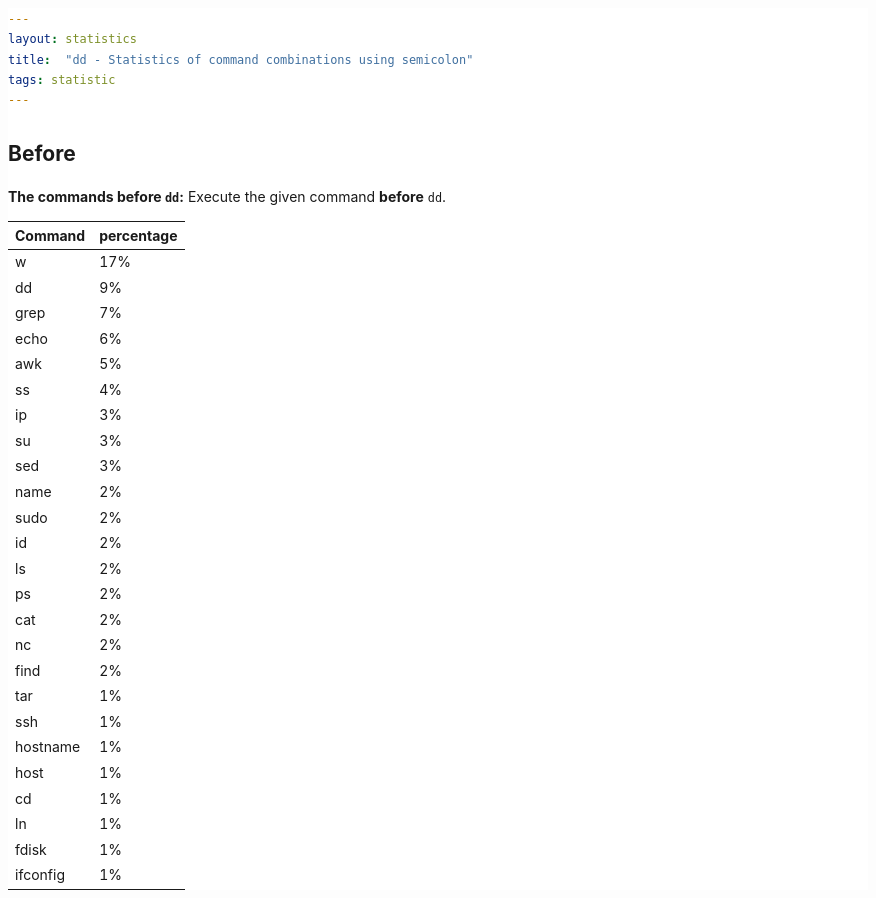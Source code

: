 ```yaml
---
layout: statistics
title:  "dd - Statistics of command combinations using semicolon"
tags: statistic
---
```


## Before

__The commands before `dd`:__  Execute the given command __before__ `dd`.

| Command | percentage |
|--------|--------|
| w | 17% |
| dd | 9% |
| grep | 7% |
| echo | 6% |
| awk | 5% |
| ss | 4% |
| ip | 3% |
| su | 3% |
| sed | 3% |
| name | 2% |
| sudo | 2% |
| id | 2% |
| ls | 2% |
| ps | 2% |
| cat | 2% |
| nc | 2% |
| find | 2% |
| tar | 1% |
| ssh | 1% |
| hostname | 1% |
| host | 1% |
| cd | 1% |
| ln | 1% |
| fdisk | 1% |
| ifconfig | 1% |
